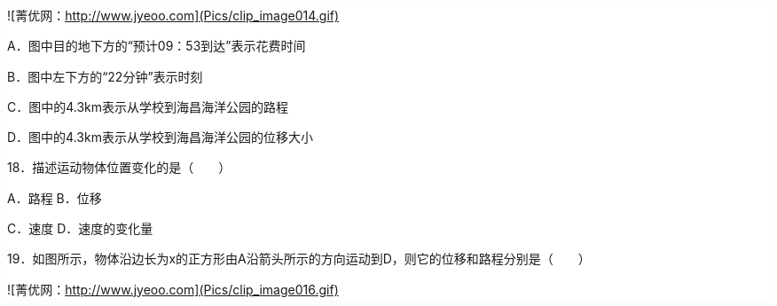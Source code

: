 ![菁优网：http://www.jyeoo.com](Pics/clip_image014.gif)

A．图中目的地下方的“预计09：53到达”表示花费时间   

B．图中左下方的“22分钟”表示时刻    

C．图中的4.3km表示从学校到海昌海洋公园的路程 

D．图中的4.3km表示从学校到海昌海洋公园的位移大小

18．描述运动物体位置变化的是（　　）

A．路程                                  B．位移   

C．速度                                  D．速度的变化量



19．如图所示，物体沿边长为x的正方形由A沿箭头所示的方向运动到D，则它的位移和路程分别是（　　）

![菁优网：http://www.jyeoo.com](Pics/clip_image016.gif)
